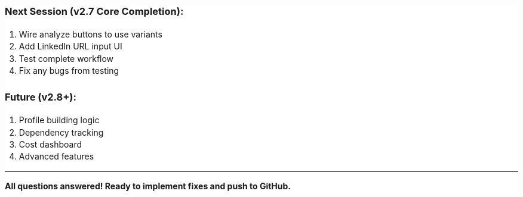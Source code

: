 ### **Next Session (v2.7 Core Completion):**
1. Wire analyze buttons to use variants
2. Add LinkedIn URL input UI
3. Test complete workflow
4. Fix any bugs from testing

### **Future (v2.8+):**
1. Profile building logic
2. Dependency tracking
3. Cost dashboard
4. Advanced features

---

**All questions answered! Ready to implement fixes and push to GitHub.**

